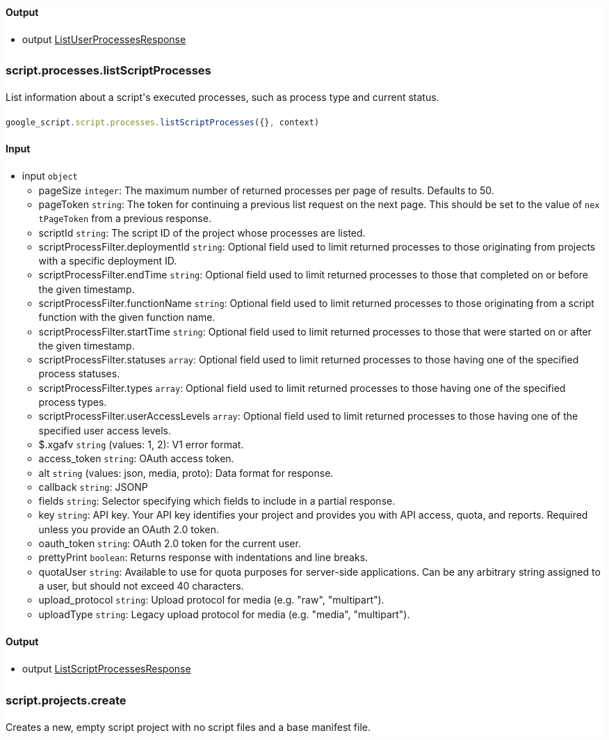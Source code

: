 #### Output
* output [ListUserProcessesResponse](#listuserprocessesresponse)

### script.processes.listScriptProcesses
List information about a script's executed processes, such as process type and current status.


```js
google_script.script.processes.listScriptProcesses({}, context)
```

#### Input
* input `object`
  * pageSize `integer`: The maximum number of returned processes per page of results. Defaults to 50.
  * pageToken `string`: The token for continuing a previous list request on the next page. This should be set to the value of `nextPageToken` from a previous response.
  * scriptId `string`: The script ID of the project whose processes are listed.
  * scriptProcessFilter.deploymentId `string`: Optional field used to limit returned processes to those originating from projects with a specific deployment ID.
  * scriptProcessFilter.endTime `string`: Optional field used to limit returned processes to those that completed on or before the given timestamp.
  * scriptProcessFilter.functionName `string`: Optional field used to limit returned processes to those originating from a script function with the given function name.
  * scriptProcessFilter.startTime `string`: Optional field used to limit returned processes to those that were started on or after the given timestamp.
  * scriptProcessFilter.statuses `array`: Optional field used to limit returned processes to those having one of the specified process statuses.
  * scriptProcessFilter.types `array`: Optional field used to limit returned processes to those having one of the specified process types.
  * scriptProcessFilter.userAccessLevels `array`: Optional field used to limit returned processes to those having one of the specified user access levels.
  * $.xgafv `string` (values: 1, 2): V1 error format.
  * access_token `string`: OAuth access token.
  * alt `string` (values: json, media, proto): Data format for response.
  * callback `string`: JSONP
  * fields `string`: Selector specifying which fields to include in a partial response.
  * key `string`: API key. Your API key identifies your project and provides you with API access, quota, and reports. Required unless you provide an OAuth 2.0 token.
  * oauth_token `string`: OAuth 2.0 token for the current user.
  * prettyPrint `boolean`: Returns response with indentations and line breaks.
  * quotaUser `string`: Available to use for quota purposes for server-side applications. Can be any arbitrary string assigned to a user, but should not exceed 40 characters.
  * upload_protocol `string`: Upload protocol for media (e.g. "raw", "multipart").
  * uploadType `string`: Legacy upload protocol for media (e.g. "media", "multipart").

#### Output
* output [ListScriptProcessesResponse](#listscriptprocessesresponse)

### script.projects.create
Creates a new, empty script project with no script files and a base manifest file.

